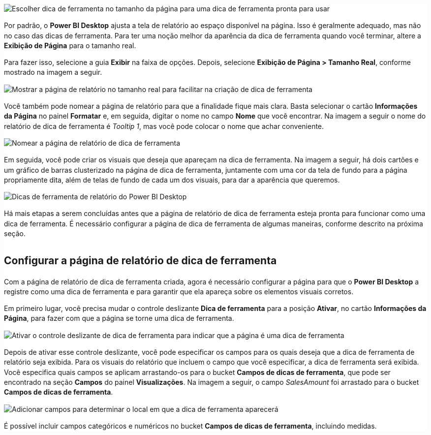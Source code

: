![Escolher dica de ferramenta no tamanho da página para uma dica de ferramenta pronta para usar](media/desktop-tooltips/desktop-tooltips_03.png)

Por padrão, o **Power BI Desktop** ajusta a tela de relatório ao espaço disponível na página. Isso é geralmente adequado, mas não no caso das dicas de ferramenta. Para ter uma noção melhor da aparência da dica de ferramenta quando você terminar, altere a **Exibição de Página** para o tamanho real. 

Para fazer isso, selecione a guia **Exibir** na faixa de opções. Depois, selecione **Exibição de Página > Tamanho Real**, conforme mostrado na imagem a seguir.

![Mostrar a página de relatório no tamanho real para facilitar na criação de dica de ferramenta](media/desktop-tooltips/desktop-tooltips_04.png)

Você também pode nomear a página de relatório para que a finalidade fique mais clara. Basta selecionar o cartão **Informações da Página** no painel **Formatar** e, em seguida, digitar o nome no campo **Nome** que você encontrar. Na imagem a seguir o nome do relatório de dica de ferramenta é *Tooltip 1*, mas você pode colocar o nome que achar conveniente.

![Nomear a página de relatório de dica de ferramenta](media/desktop-tooltips/desktop-tooltips_05.png)

Em seguida, você pode criar os visuais que deseja que apareçam na dica de ferramenta. Na imagem a seguir, há dois cartões e um gráfico de barras clusterizado na página de dica de ferramenta, juntamente com uma cor da tela de fundo para a página propriamente dita, além de telas de fundo de cada um dos visuais, para dar a aparência que queremos.

![Dicas de ferramenta de relatório do Power BI Desktop](media/desktop-tooltips/desktop-tooltips_06.png)

Há mais etapas a serem concluídas antes que a página de relatório de dica de ferramenta esteja pronta para funcionar como uma dica de ferramenta. É necessário configurar a página de dica de ferramenta de algumas maneiras, conforme descrito na próxima seção. 

## <a name="configure-your-tooltip-report-page"></a>Configurar a página de relatório de dica de ferramenta

Com a página de relatório de dica de ferramenta criada, agora é necessário configurar a página para que o **Power BI Desktop** a registre como uma dica de ferramenta e para garantir que ela apareça sobre os elementos visuais corretos.

Em primeiro lugar, você precisa mudar o controle deslizante **Dica de ferramenta** para a posição **Ativar**, no cartão **Informações da Página**, para fazer com que a página se torne uma dica de ferramenta. 

![Ativar o controle deslizante de dica de ferramenta para indicar que a página é uma dica de ferramenta](media/desktop-tooltips/desktop-tooltips_07.png)

Depois de ativar esse controle deslizante, você pode especificar os campos para os quais deseja que a dica de ferramenta de relatório seja exibida. Para os visuais do relatório que incluem o campo que você especificar, a dica de ferramenta será exibida. Você especifica quais campos se aplicam arrastando-os para o bucket **Campos de dicas de ferramenta**, que pode ser encontrado na seção **Campos** do painel **Visualizações**. Na imagem a seguir, o campo *SalesAmount* foi arrastado para o bucket **Campos de dicas de ferramenta**.

![Adicionar campos para determinar o local em que a dica de ferramenta aparecerá](media/desktop-tooltips/desktop-tooltips_08.png)
 
É possível incluir campos categóricos e numéricos no bucket **Campos de dicas de ferramenta**, incluindo medidas.
